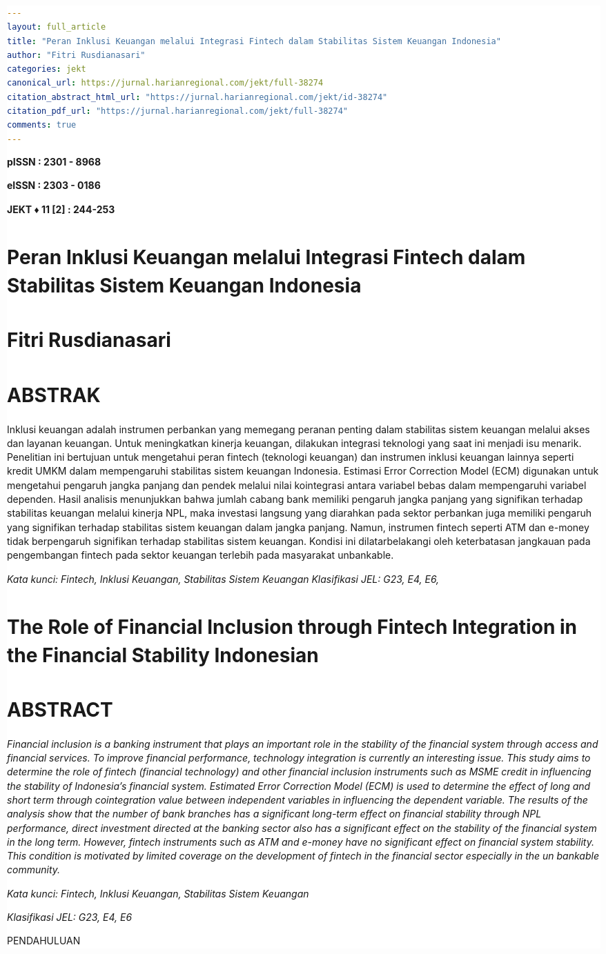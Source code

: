```yaml
---
layout: full_article
title: "Peran Inklusi Keuangan melalui Integrasi Fintech dalam Stabilitas Sistem Keuangan Indonesia"
author: "Fitri Rusdianasari"
categories: jekt
canonical_url: https://jurnal.harianregional.com/jekt/full-38274 
citation_abstract_html_url: "https://jurnal.harianregional.com/jekt/id-38274"
citation_pdf_url: "https://jurnal.harianregional.com/jekt/full-38274"  
comments: true
---
```


<p><span class="font2" style="font-weight:bold;">pISSN : 2301 - 8968</span></p>
<p><span class="font2" style="font-weight:bold;">eISSN : 2303 - 0186</span></p>
<p><span class="font2" style="font-weight:bold;">JEKT ♦ 11 [2] : 244-253</span></p><a name="caption1"></a>
<h1><a name="bookmark0"></a><span class="font4" style="font-weight:bold;"><a name="bookmark1"></a>Peran Inklusi Keuangan melalui Integrasi Fintech dalam Stabilitas Sistem Keuangan Indonesia</span></h1>
<h1><a name="bookmark2"></a><span class="font4" style="font-weight:bold;"><a name="bookmark3"></a>Fitri Rusdianasari</span></h1>
<h1><a name="bookmark4"></a><span class="font4" style="font-weight:bold;"><a name="bookmark5"></a>ABSTRAK</span></h1>
<p><span class="font7">Inklusi keuangan adalah instrumen perbankan yang memegang peranan penting dalam stabilitas sistem keuangan melalui akses dan layanan keuangan. Untuk meningkatkan kinerja keuangan, dilakukan integrasi teknologi yang saat ini menjadi isu menarik. Penelitian ini bertujuan untuk mengetahui peran fintech (teknologi keuangan) dan instrumen inklusi keuangan lainnya seperti kredit UMKM dalam mempengaruhi stabilitas sistem keuangan Indonesia. Estimasi Error Correction Model (ECM) digunakan untuk mengetahui pengaruh jangka panjang dan pendek melalui nilai kointegrasi antara variabel bebas dalam mempengaruhi variabel dependen. Hasil analisis menunjukkan bahwa jumlah cabang bank memiliki pengaruh jangka panjang yang signifikan terhadap stabilitas keuangan melalui kinerja NPL, maka investasi langsung yang diarahkan pada sektor perbankan juga memiliki pengaruh yang signifikan terhadap stabilitas sistem keuangan dalam jangka panjang. Namun, instrumen fintech seperti ATM dan e-money tidak berpengaruh signifikan terhadap stabilitas sistem keuangan. Kondisi ini dilatarbelakangi oleh keterbatasan jangkauan pada pengembangan fintech pada sektor keuangan terlebih pada masyarakat unbankable.</span></p>
<p><span class="font13" style="font-style:italic;">Kata kunci: Fintech, Inklusi Keuangan, Stabilitas Sistem Keuangan Klasifikasi JEL: G23, E4, E6,</span></p>
<h1><a name="bookmark6"></a><span class="font4" style="font-weight:bold;"><a name="bookmark7"></a>The Role of Financial Inclusion through Fintech Integration in the Financial Stability Indonesian</span></h1>
<h1><a name="bookmark8"></a><span class="font4" style="font-weight:bold;"><a name="bookmark9"></a>ABSTRACT</span></h1>
<p><span class="font13" style="font-style:italic;">Financial inclusion is a banking instrument that plays an important role in the stability of the financial system through access and financial services. To improve financial performance, technology integration is currently an interesting issue. This study aims to determine the role of fintech (financial technology) and other financial inclusion instruments such as MSME credit in influencing the stability of Indonesia’s financial system. Estimated Error Correction Model (ECM) is used to determine the effect of long and short term through cointegration value between independent variables in influencing the dependent variable. The results of the analysis show that the number of bank branches has a significant long-term effect on financial stability through NPL performance, direct investment directed at the banking sector also has a significant effect on the stability of the financial system in the long term. However, fintech instruments such as ATM and e-money have no significant effect on financial system stability. This condition is motivated by limited coverage on the development of fintech in the financial sector especially in the un bankable community.</span></p>
<p><span class="font13" style="font-style:italic;">Kata kunci: Fintech, Inklusi Keuangan, Stabilitas Sistem Keuangan</span></p>
<p><span class="font13" style="font-style:italic;">Klasifikasi JEL: G23, E4, E6</span></p>
<p><span class="font7">PENDAHULUAN</span></p>